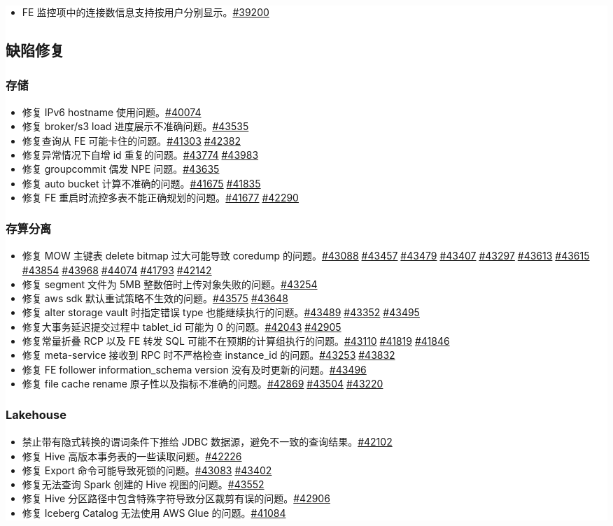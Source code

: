 - FE 监控项中的连接数信息支持按用户分别显示。[#39200](https://github.com/apache/doris/pull/39200)

## 缺陷修复

### 存储

- 修复 IPv6 hostname 使用问题。[#40074](https://github.com/apache/doris/pull/40074)
- 修复 broker/s3 load 进度展示不准确问题。[#43535](https://github.com/apache/doris/pull/43535)
- 修复查询从 FE 可能卡住的问题。[#41303](https://github.com/apache/doris/pull/41303) [#42382](https://github.com/apache/doris/pull/42382)
- 修复异常情况下自增 id 重复的问题。[#43774](https://github.com/apache/doris/pull/43774) [#43983](https://github.com/apache/doris/pull/43983)
- 修复 groupcommit 偶发 NPE 问题。[#43635](https://github.com/apache/doris/pull/43635)
- 修复 auto bucket 计算不准确的问题。[#41675](https://github.com/apache/doris/pull/41675) [#41835](https://github.com/apache/doris/pull/41835)
- 修复 FE 重启时流控多表不能正确规划的问题。[#41677](https://github.com/apache/doris/pull/41677) [#42290](https://github.com/apache/doris/pull/42290)

### 存算分离

- 修复 MOW 主键表 delete bitmap 过大可能导致 coredump 的问题。[#43088](https://github.com/apache/doris/pull/43088) [#43457](https://github.com/apache/doris/pull/43457) [#43479](https://github.com/apache/doris/pull/43479) [#43407](https://github.com/apache/doris/pull/43407) [#43297](https://github.com/apache/doris/pull/43297) [#43613](https://github.com/apache/doris/pull/43613) [#43615](https://github.com/apache/doris/pull/43615) [#43854](https://github.com/apache/doris/pull/43854) [#43968](https://github.com/apache/doris/pull/43968) [#44074](https://github.com/apache/doris/pull/44074) [#41793](https://github.com/apache/doris/pull/41793) [#42142](https://github.com/apache/doris/pull/42142)
- 修复 segment 文件为 5MB 整数倍时上传对象失败的问题。[#43254](https://github.com/apache/doris/pull/43254)
- 修复 aws sdk 默认重试策略不生效的问题。[#43575](https://github.com/apache/doris/pull/43575) [#43648](https://github.com/apache/doris/pull/43648)
- 修复 alter storage vault 时指定错误 type 也能继续执行的问题。[#43489](https://github.com/apache/doris/pull/43489) [#43352](https://github.com/apache/doris/pull/43352) [#43495](https://github.com/apache/doris/pull/43495)
- 修复大事务延迟提交过程中 tablet_id 可能为 0 的问题。[#42043](https://github.com/apache/doris/pull/42043) [#42905](https://github.com/apache/doris/pull/42905)
- 修复常量折叠 RCP 以及 FE 转发 SQL 可能不在预期的计算组执行的问题。[#43110](https://github.com/apache/doris/pull/43110) [#41819](https://github.com/apache/doris/pull/41819) [#41846](https://github.com/apache/doris/pull/41846)
- 修复 meta-service 接收到 RPC 时不严格检查 instance_id 的问题。[#43253](https://github.com/apache/doris/pull/43253) [#43832](https://github.com/apache/doris/pull/43832)
- 修复 FE follower information_schema version 没有及时更新的问题。[#43496](https://github.com/apache/doris/pull/43496)
- 修复 file cache rename 原子性以及指标不准确的问题。[#42869](https://github.com/apache/doris/pull/42869) [#43504](https://github.com/apache/doris/pull/43504) [#43220](https://github.com/apache/doris/pull/43220)

### Lakehouse

- 禁止带有隐式转换的谓词条件下推给 JDBC 数据源，避免不一致的查询结果。[#42102](https://github.com/apache/doris/pull/42102)
- 修复 Hive 高版本事务表的一些读取问题。[#42226](https://github.com/apache/doris/pull/42226)
- 修复 Export 命令可能导致死锁的问题。[#43083](https://github.com/apache/doris/pull/43083) [#43402](https://github.com/apache/doris/pull/43402)
- 修复无法查询 Spark 创建的 Hive 视图的问题。[#43552](https://github.com/apache/doris/pull/43552)
- 修复 Hive 分区路径中包含特殊字符导致分区裁剪有误的问题。[#42906](https://github.com/apache/doris/pull/42906)
- 修复 Iceberg Catalog 无法使用 AWS Glue 的问题。[#41084](https://github.com/apache/doris/pull/41084)
